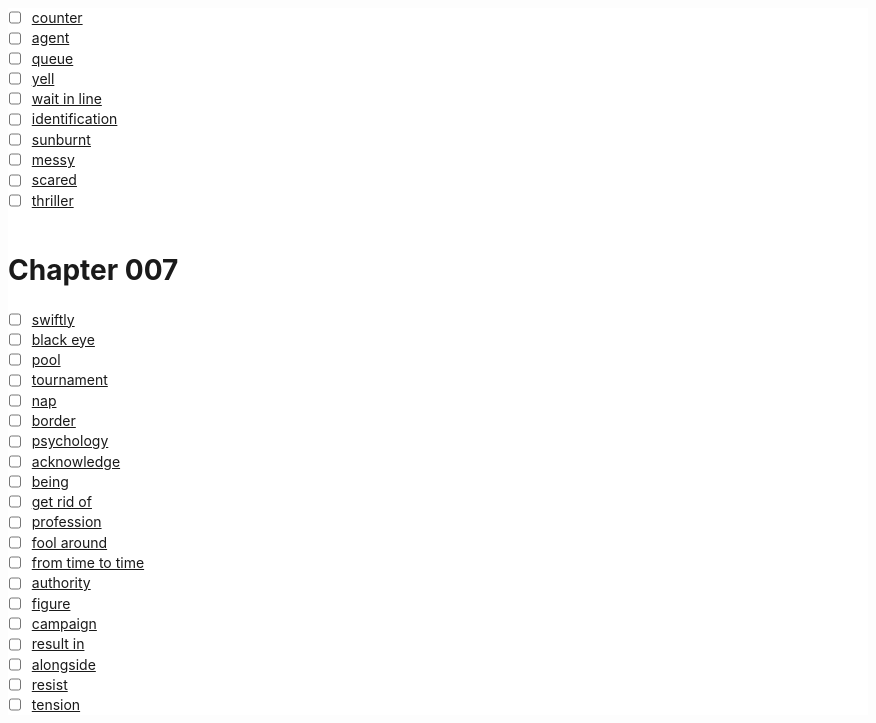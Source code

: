 - [ ] [counter](https://github.com/Tdahuyou/yuque-public/blob/qwerty-learner-tools/dict/BeiShiGaoZhong_6/counter.md)
- [ ] [agent](https://github.com/Tdahuyou/yuque-public/blob/qwerty-learner-tools/dict/BeiShiGaoZhong_6/agent.md)
- [ ] [queue](https://github.com/Tdahuyou/yuque-public/blob/qwerty-learner-tools/dict/BeiShiGaoZhong_6/queue.md)
- [ ] [yell](https://github.com/Tdahuyou/yuque-public/blob/qwerty-learner-tools/dict/BeiShiGaoZhong_6/yell.md)
- [ ] [wait in line](https://github.com/Tdahuyou/yuque-public/blob/qwerty-learner-tools/dict/BeiShiGaoZhong_6/wait%20in%20line.md)
- [ ] [identification](https://github.com/Tdahuyou/yuque-public/blob/qwerty-learner-tools/dict/BeiShiGaoZhong_6/identification.md)
- [ ] [sunburnt](https://github.com/Tdahuyou/yuque-public/blob/qwerty-learner-tools/dict/BeiShiGaoZhong_6/sunburnt.md)
- [ ] [messy](https://github.com/Tdahuyou/yuque-public/blob/qwerty-learner-tools/dict/BeiShiGaoZhong_6/messy.md)
- [ ] [scared](https://github.com/Tdahuyou/yuque-public/blob/qwerty-learner-tools/dict/BeiShiGaoZhong_6/scared.md)
- [ ] [thriller](https://github.com/Tdahuyou/yuque-public/blob/qwerty-learner-tools/dict/BeiShiGaoZhong_6/thriller.md)

# Chapter 007

- [ ] [swiftly](https://github.com/Tdahuyou/yuque-public/blob/qwerty-learner-tools/dict/BeiShiGaoZhong_6/swiftly.md)
- [ ] [black eye](https://github.com/Tdahuyou/yuque-public/blob/qwerty-learner-tools/dict/BeiShiGaoZhong_6/black%20eye.md)
- [ ] [pool](https://github.com/Tdahuyou/yuque-public/blob/qwerty-learner-tools/dict/BeiShiGaoZhong_6/pool.md)
- [ ] [tournament](https://github.com/Tdahuyou/yuque-public/blob/qwerty-learner-tools/dict/BeiShiGaoZhong_6/tournament.md)
- [ ] [nap](https://github.com/Tdahuyou/yuque-public/blob/qwerty-learner-tools/dict/BeiShiGaoZhong_6/nap.md)
- [ ] [border](https://github.com/Tdahuyou/yuque-public/blob/qwerty-learner-tools/dict/BeiShiGaoZhong_6/border.md)
- [ ] [psychology](https://github.com/Tdahuyou/yuque-public/blob/qwerty-learner-tools/dict/BeiShiGaoZhong_6/psychology.md)
- [ ] [acknowledge](https://github.com/Tdahuyou/yuque-public/blob/qwerty-learner-tools/dict/BeiShiGaoZhong_6/acknowledge.md)
- [ ] [being](https://github.com/Tdahuyou/yuque-public/blob/qwerty-learner-tools/dict/BeiShiGaoZhong_6/being.md)
- [ ] [get rid of](https://github.com/Tdahuyou/yuque-public/blob/qwerty-learner-tools/dict/BeiShiGaoZhong_6/get%20rid%20of.md)
- [ ] [profession](https://github.com/Tdahuyou/yuque-public/blob/qwerty-learner-tools/dict/BeiShiGaoZhong_6/profession.md)
- [ ] [fool around](https://github.com/Tdahuyou/yuque-public/blob/qwerty-learner-tools/dict/BeiShiGaoZhong_6/fool%20around.md)
- [ ] [from time to time](https://github.com/Tdahuyou/yuque-public/blob/qwerty-learner-tools/dict/BeiShiGaoZhong_6/from%20time%20to%20time.md)
- [ ] [authority](https://github.com/Tdahuyou/yuque-public/blob/qwerty-learner-tools/dict/BeiShiGaoZhong_6/authority.md)
- [ ] [figure](https://github.com/Tdahuyou/yuque-public/blob/qwerty-learner-tools/dict/BeiShiGaoZhong_6/figure.md)
- [ ] [campaign](https://github.com/Tdahuyou/yuque-public/blob/qwerty-learner-tools/dict/BeiShiGaoZhong_6/campaign.md)
- [ ] [result in](https://github.com/Tdahuyou/yuque-public/blob/qwerty-learner-tools/dict/BeiShiGaoZhong_6/result%20in.md)
- [ ] [alongside](https://github.com/Tdahuyou/yuque-public/blob/qwerty-learner-tools/dict/BeiShiGaoZhong_6/alongside.md)
- [ ] [resist](https://github.com/Tdahuyou/yuque-public/blob/qwerty-learner-tools/dict/BeiShiGaoZhong_6/resist.md)
- [ ] [tension](https://github.com/Tdahuyou/yuque-public/blob/qwerty-learner-tools/dict/BeiShiGaoZhong_6/tension.md)